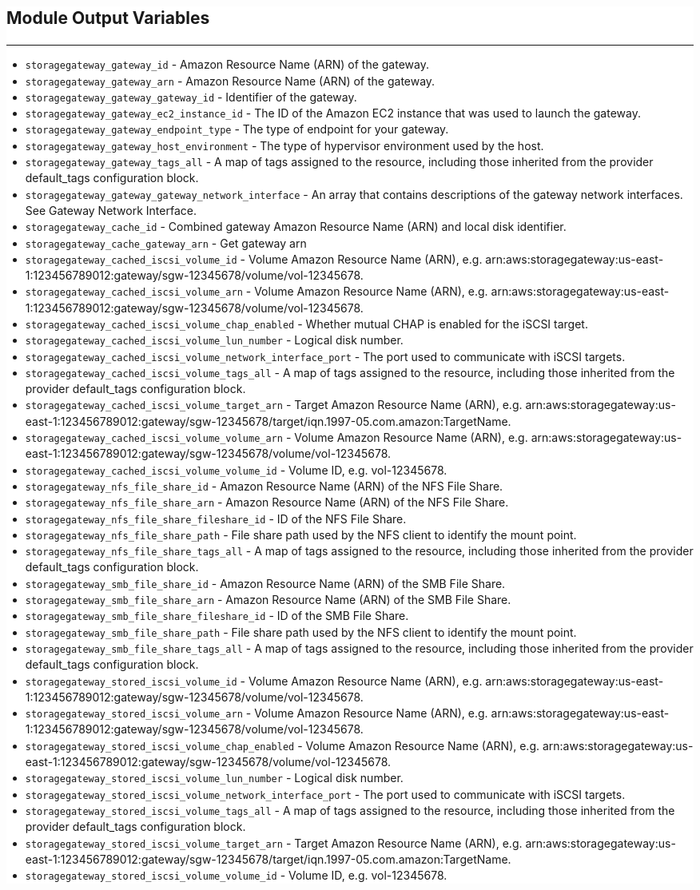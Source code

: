 ## Module Output Variables
----------------------
- `storagegateway_gateway_id` - Amazon Resource Name (ARN) of the gateway.
- `storagegateway_gateway_arn` - Amazon Resource Name (ARN) of the gateway.
- `storagegateway_gateway_gateway_id` - Identifier of the gateway.
- `storagegateway_gateway_ec2_instance_id` - The ID of the Amazon EC2 instance that was used to launch the gateway.
- `storagegateway_gateway_endpoint_type` - The type of endpoint for your gateway.
- `storagegateway_gateway_host_environment` - The type of hypervisor environment used by the host.
- `storagegateway_gateway_tags_all` - A map of tags assigned to the resource, including those inherited from the provider default_tags configuration block.
- `storagegateway_gateway_gateway_network_interface` - An array that contains descriptions of the gateway network interfaces. See Gateway Network Interface.
- `storagegateway_cache_id` - Combined gateway Amazon Resource Name (ARN) and local disk identifier.
- `storagegateway_cache_gateway_arn` - Get gateway arn
- `storagegateway_cached_iscsi_volume_id` - Volume Amazon Resource Name (ARN), e.g. arn:aws:storagegateway:us-east-1:123456789012:gateway/sgw-12345678/volume/vol-12345678.
- `storagegateway_cached_iscsi_volume_arn` - Volume Amazon Resource Name (ARN), e.g. arn:aws:storagegateway:us-east-1:123456789012:gateway/sgw-12345678/volume/vol-12345678.
- `storagegateway_cached_iscsi_volume_chap_enabled` - Whether mutual CHAP is enabled for the iSCSI target.
- `storagegateway_cached_iscsi_volume_lun_number` - Logical disk number.
- `storagegateway_cached_iscsi_volume_network_interface_port` - The port used to communicate with iSCSI targets.
- `storagegateway_cached_iscsi_volume_tags_all` - A map of tags assigned to the resource, including those inherited from the provider default_tags configuration block.
- `storagegateway_cached_iscsi_volume_target_arn` - Target Amazon Resource Name (ARN), e.g. arn:aws:storagegateway:us-east-1:123456789012:gateway/sgw-12345678/target/iqn.1997-05.com.amazon:TargetName.
- `storagegateway_cached_iscsi_volume_volume_arn` - Volume Amazon Resource Name (ARN), e.g. arn:aws:storagegateway:us-east-1:123456789012:gateway/sgw-12345678/volume/vol-12345678.
- `storagegateway_cached_iscsi_volume_volume_id` - Volume ID, e.g. vol-12345678.
- `storagegateway_nfs_file_share_id` - Amazon Resource Name (ARN) of the NFS File Share.
- `storagegateway_nfs_file_share_arn` - Amazon Resource Name (ARN) of the NFS File Share.
- `storagegateway_nfs_file_share_fileshare_id` - ID of the NFS File Share.
- `storagegateway_nfs_file_share_path` - File share path used by the NFS client to identify the mount point.
- `storagegateway_nfs_file_share_tags_all` - A map of tags assigned to the resource, including those inherited from the provider default_tags configuration block.
- `storagegateway_smb_file_share_id` - Amazon Resource Name (ARN) of the SMB File Share.
- `storagegateway_smb_file_share_arn` - Amazon Resource Name (ARN) of the SMB File Share.
- `storagegateway_smb_file_share_fileshare_id` - ID of the SMB File Share.
- `storagegateway_smb_file_share_path` - File share path used by the NFS client to identify the mount point.
- `storagegateway_smb_file_share_tags_all` - A map of tags assigned to the resource, including those inherited from the provider default_tags configuration block.
- `storagegateway_stored_iscsi_volume_id` - Volume Amazon Resource Name (ARN), e.g. arn:aws:storagegateway:us-east-1:123456789012:gateway/sgw-12345678/volume/vol-12345678.
- `storagegateway_stored_iscsi_volume_arn` - Volume Amazon Resource Name (ARN), e.g. arn:aws:storagegateway:us-east-1:123456789012:gateway/sgw-12345678/volume/vol-12345678.
- `storagegateway_stored_iscsi_volume_chap_enabled` - Volume Amazon Resource Name (ARN), e.g. arn:aws:storagegateway:us-east-1:123456789012:gateway/sgw-12345678/volume/vol-12345678.
- `storagegateway_stored_iscsi_volume_lun_number` - Logical disk number.
- `storagegateway_stored_iscsi_volume_network_interface_port` - The port used to communicate with iSCSI targets.
- `storagegateway_stored_iscsi_volume_tags_all` - A map of tags assigned to the resource, including those inherited from the provider default_tags configuration block.
- `storagegateway_stored_iscsi_volume_target_arn` - Target Amazon Resource Name (ARN), e.g. arn:aws:storagegateway:us-east-1:123456789012:gateway/sgw-12345678/target/iqn.1997-05.com.amazon:TargetName.
- `storagegateway_stored_iscsi_volume_volume_id` - Volume ID, e.g. vol-12345678.